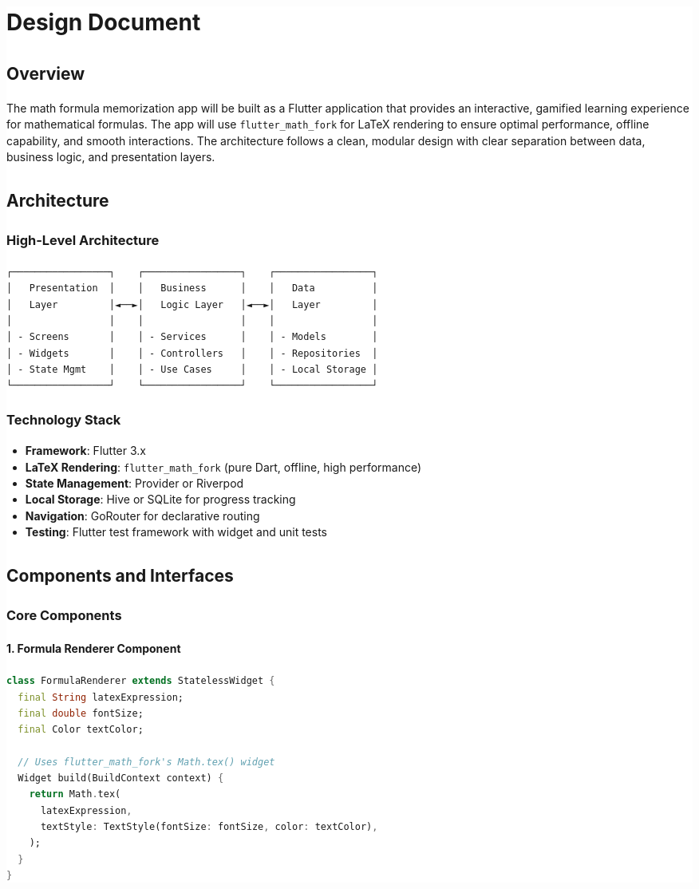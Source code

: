 # Design Document

## Overview

The math formula memorization app will be built as a Flutter application that provides an interactive, gamified learning experience for mathematical formulas. The app will use `flutter_math_fork` for LaTeX rendering to ensure optimal performance, offline capability, and smooth interactions. The architecture follows a clean, modular design with clear separation between data, business logic, and presentation layers.

## Architecture

### High-Level Architecture

```
┌─────────────────┐    ┌─────────────────┐    ┌─────────────────┐
│   Presentation  │    │   Business      │    │   Data          │
│   Layer         │◄──►│   Logic Layer   │◄──►│   Layer         │
│                 │    │                 │    │                 │
│ - Screens       │    │ - Services      │    │ - Models        │
│ - Widgets       │    │ - Controllers   │    │ - Repositories  │
│ - State Mgmt    │    │ - Use Cases     │    │ - Local Storage │
└─────────────────┘    └─────────────────┘    └─────────────────┘
```

### Technology Stack

- **Framework**: Flutter 3.x
- **LaTeX Rendering**: `flutter_math_fork` (pure Dart, offline, high performance)
- **State Management**: Provider or Riverpod
- **Local Storage**: Hive or SQLite for progress tracking
- **Navigation**: GoRouter for declarative routing
- **Testing**: Flutter test framework with widget and unit tests

## Components and Interfaces

### Core Components

#### 1. Formula Renderer Component
```dart
class FormulaRenderer extends StatelessWidget {
  final String latexExpression;
  final double fontSize;
  final Color textColor;
  
  // Uses flutter_math_fork's Math.tex() widget
  Widget build(BuildContext context) {
    return Math.tex(
      latexExpression,
      textStyle: TextStyle(fontSize: fontSize, color: textColor),
    );
  }
}
```
